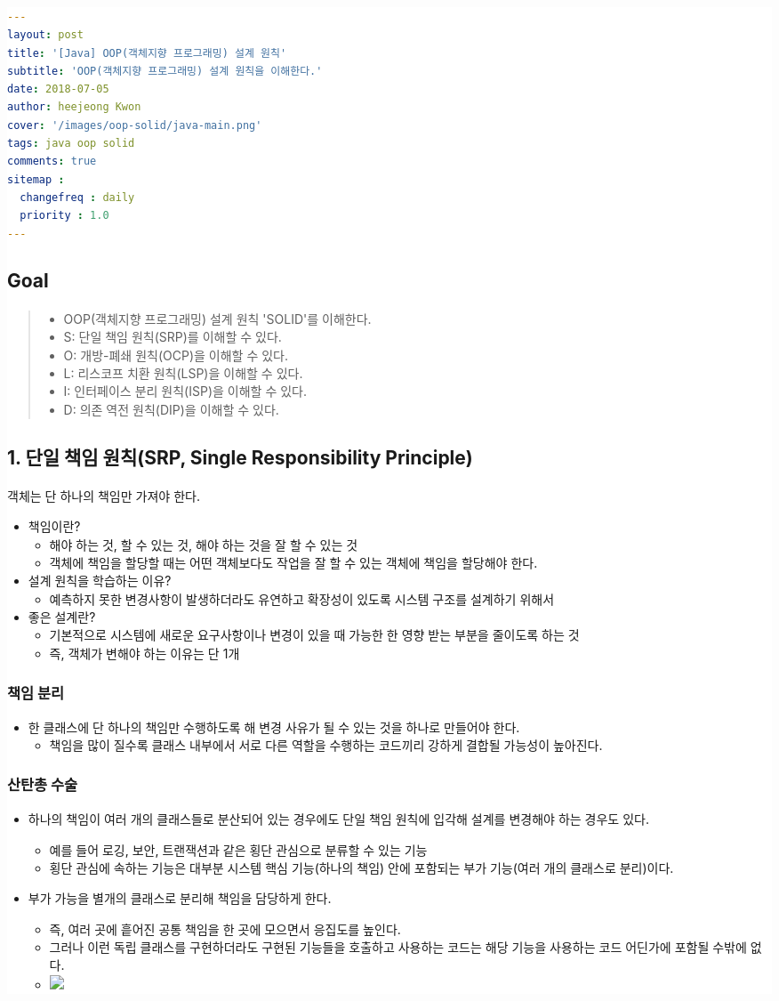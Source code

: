 ```yaml
---
layout: post
title: '[Java] OOP(객체지향 프로그래밍) 설계 원칙'
subtitle: 'OOP(객체지향 프로그래밍) 설계 원칙을 이해한다.'
date: 2018-07-05
author: heejeong Kwon
cover: '/images/oop-solid/java-main.png'
tags: java oop solid
comments: true
sitemap :
  changefreq : daily
  priority : 1.0
---
```



## Goal
> - OOP(객체지향 프로그래밍) 설계 원칙 'SOLID'를 이해한다.
> - S: 단일 책임 원칙(SRP)를 이해할 수 있다.
> - O: 개방-폐쇄 원칙(OCP)을 이해할 수 있다.
> - L: 리스코프 치환 원칙(LSP)을 이해할 수 있다.
> - I: 인터페이스 분리 원칙(ISP)을 이해할 수 있다.
> - D: 의존 역전 원칙(DIP)을 이해할 수 있다.


## 1. 단일 책임 원칙(SRP, Single Responsibility Principle)
객체는 단 하나의 책임만 가져야 한다.
* 책임이란?
  * 해야 하는 것, 할 수 있는 것, 해야 하는 것을 잘 할 수 있는 것
  * 객체에 책임을 할당할 때는 어떤 객체보다도 작업을 잘 할 수 있는 객체에 책임을 할당해야 한다.
* 설계 원칙을 학습하는 이유?
  * 예측하지 못한 변경사항이 발생하더라도 유연하고 확장성이 있도록 시스템 구조를 설계하기 위해서
* 좋은 설계란?
  * 기본적으로 시스템에 새로운 요구사항이나 변경이 있을 때 가능한 한 영향 받는 부분을 줄이도록 하는 것
  * 즉, 객체가 변해야 하는 이유는 단 1개

### 책임 분리
* 한 클래스에 단 하나의 책임만 수행하도록 해 변경 사유가 될 수 있는 것을 하나로 만들어야 한다.
  * 책임을 많이 질수록 클래스 내부에서 서로 다른 역할을 수행하는 코드끼리 강하게 결합될 가능성이 높아진다.

### 산탄총 수술
* 하나의 책임이 여러 개의 클래스들로 분산되어 있는 경우에도 단일 책임 원칙에 입각해 설계를 변경해야 하는 경우도 있다.
  * 예를 들어 로깅, 보안, 트랜잭션과 같은 횡단 관심으로 분류할 수 있는 기능
  * 횡단 관심에 속하는 기능은 대부분 시스템 핵심 기능(하나의 책임) 안에 포함되는 부가 기능(여러 개의 클래스로 분리)이다.
  
* 부가 가능을 별개의 클래스로 분리해 책임을 담당하게 한다.
  * 즉, 여러 곳에 흩어진 공통 책임을 한 곳에 모으면서 응집도를 높인다.
  * 그러나 이런 독립 클래스를 구현하더라도 구현된 기능들을 호출하고 사용하는 코드는 해당 기능을 사용하는 코드 어딘가에 포함될 수밖에 없다.
  * ![](/images/oop-solid/aop-problem.png)
